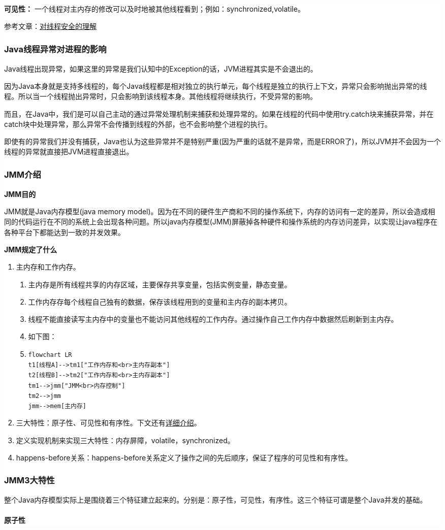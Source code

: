 **可见性：** 一个线程对主内存的修改可以及时地被其他线程看到；例如：synchronized,volatile。

参考文章：[对线程安全的理解](https://zhuanlan.zhihu.com/p/446262986)



### Java线程异常对进程的影响

Java线程出现异常，如果这里的异常是我们认知中的Exception的话，JVM进程其实是不会退出的。

因为Java本身就是支持多线程的，每个Java线程都是相对独立的执行单元，每个线程是独立的执行上下文，异常只会影响抛出异常的线程。所以当一个线程抛出异常时，只会影响到该线程本身。其他线程将继续执行，不受异常的影响。

而且，在Java中，我们是可以自己主动的通过异常处理机制来捕获和处理异常的。如果在线程的代码中使用try.catch块来捕获异常，并在catch块中处理异常，那么异常不会传播到线程的外部，也不会影响整个进程的执行。

即使有的异常我们并没有捕获，Java也认为这些异常并不是特别严重(因为严重的话就不是异常，而是ERROR了)，所以JVM并不会因为一个线程的异常就直接把JVM进程直接退出。



### JMM介绍

**JMM目的**

JMM就是Java内存模型(java memory model)。因为在不同的硬件生产商和不同的操作系统下，内存的访问有一定的差异，所以会造成相同的代码运行在不同的系统上会出现各种问题。所以java内存模型(JMM)屏蔽掉各种硬件和操作系统的内存访问差异，以实现让java程序在各种平台下都能达到一致的并发效果。

**JMM规定了什么**

1. 主内存和工作内存。

   1. 主内存是所有线程共享的内存区域，主要保存共享变量，包括实例变量，静态变量。

   2. 工作内存存每个线程自己独有的数据，保存该线程用到的变量和主内存的副本拷贝。

   3. 线程不能直接读写主内存中的变量也不能访问其他线程的工作内存。通过操作自己工作内存中数据然后刷新到主内存。

   4. 如下图：

   5. ```mermaid
      flowchart LR
      t1[线程A]-->tm1["工作内存和<br>主内存副本"]
      t2[线程B]-->tm2["工作内存和<br>主内存副本"]
      tm1-->jmm["JMM<br>内存控制"]
      tm2-->jmm
      jmm-->mem[主内存]
      ```

2. 三大特性：原子性、可见性和有序性。下文还有[详细介绍](#JMM3大特性)。

3. 定义实现机制来实现三大特性：内存屏障，volatile，synchronized。

4. happens-before关系：happens-before关系定义了操作之间的先后顺序，保证了程序的可见性和有序性。



### JMM3大特性

整个Java内存模型实际上是围绕着三个特征建立起来的。分别是：原子性，可见性，有序性。这三个特征可谓是整个Java并发的基础。

#### 原子性
